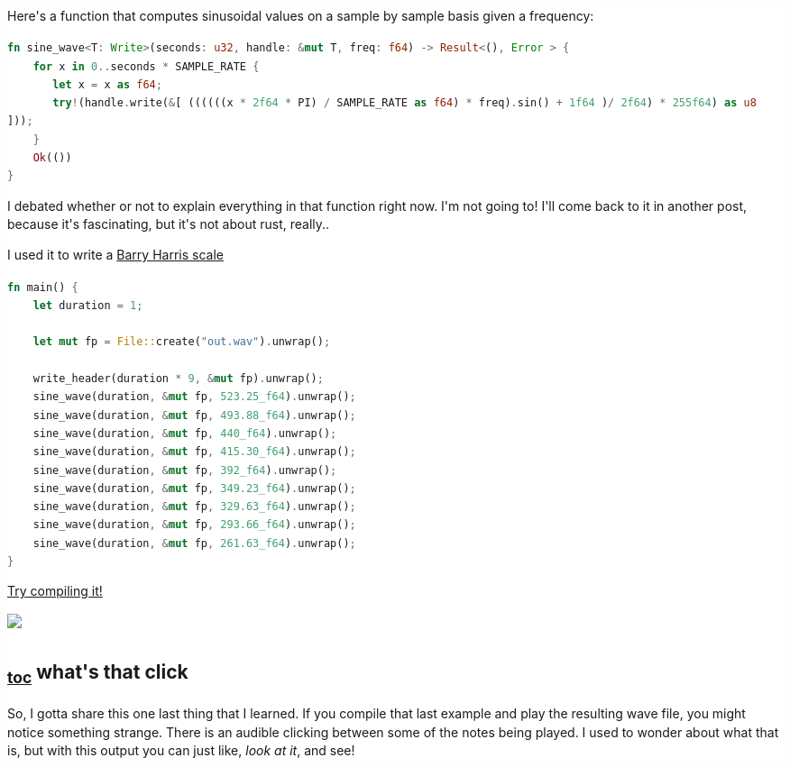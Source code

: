 Here's a function that computes sinusoidal values on a sample by sample basis
given a frequency:

```rust
fn sine_wave<T: Write>(seconds: u32, handle: &mut T, freq: f64) -> Result<(), Error > {
    for x in 0..seconds * SAMPLE_RATE {
       let x = x as f64;
       try!(handle.write(&[ ((((((x * 2f64 * PI) / SAMPLE_RATE as f64) * freq).sin() + 1f64 )/ 2f64) * 255f64) as u8 ]));
    }
    Ok(())
}
```

I debated whether or not to explain everything in that function right now. I'm
not going to! I'll come back to it in another post, because it's fascinating,
but it's not about rust, really..

I used it to write a [Barry Harris
scale](https://www.youtube.com/watch?v=-jO-sIrjTq://www.youtube.com/watch?v=-jO-sIrjTqg)

```rust
fn main() {
    let duration = 1;

    let mut fp = File::create("out.wav").unwrap();

    write_header(duration * 9, &mut fp).unwrap();
    sine_wave(duration, &mut fp, 523.25_f64).unwrap();
    sine_wave(duration, &mut fp, 493.88_f64).unwrap();
    sine_wave(duration, &mut fp, 440_f64).unwrap();
    sine_wave(duration, &mut fp, 415.30_f64).unwrap();
    sine_wave(duration, &mut fp, 392_f64).unwrap();
    sine_wave(duration, &mut fp, 349.23_f64).unwrap();
    sine_wave(duration, &mut fp, 329.63_f64).unwrap();
    sine_wave(duration, &mut fp, 293.66_f64).unwrap();
    sine_wave(duration, &mut fp, 261.63_f64).unwrap();
}
```

[Try compiling
it!](https://github.com/urthbound/rav/commit/f291ae4d50573c0591ef8496cbadce1e6c111cd2)

<img src="/images/sinusoidal.png" />

<sub><a href='#toc'>toc</a></sub>
<a name=whatsthatclick />
what's that click
------------------

So, I gotta share this one last thing that I learned. If you compile that last
example and play the resulting wave file, you might notice something strange.
There is an audible clicking between some of the notes being played. I used to
wonder about what that is, but with this output you can just like, _look at
it_, and see!
